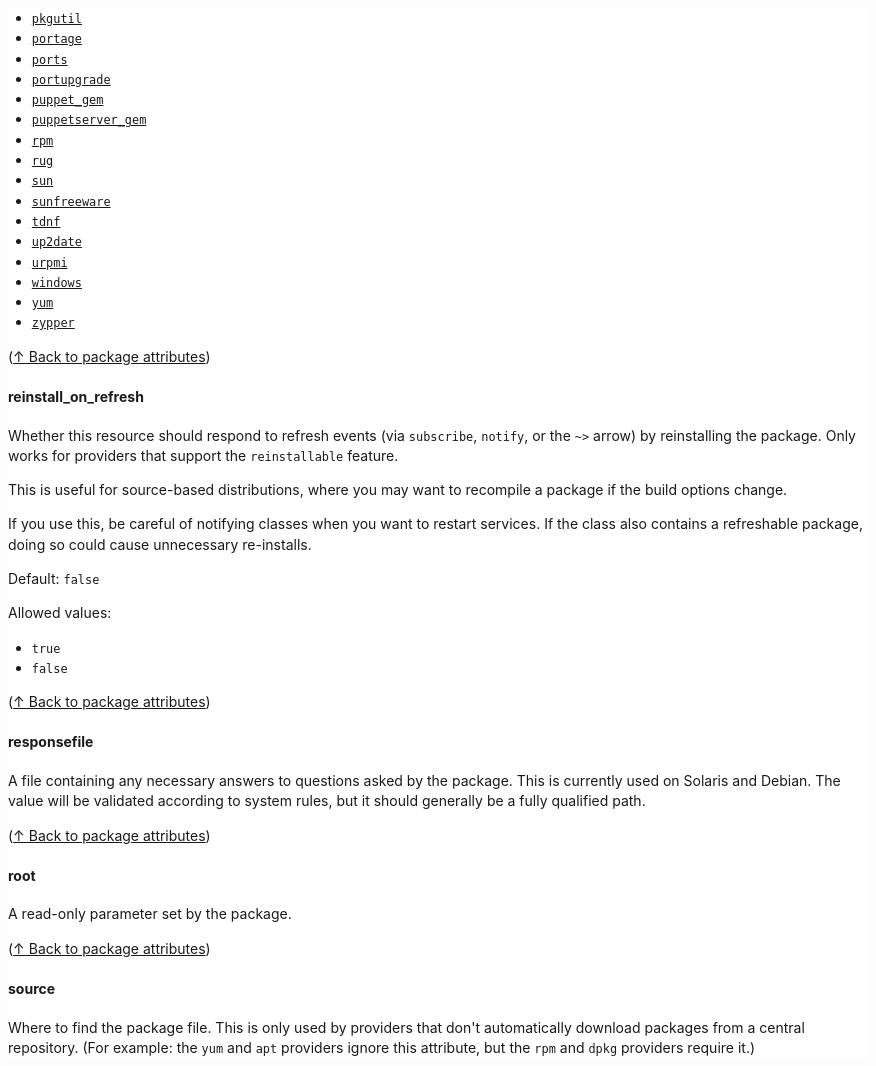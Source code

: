 * [`pkgutil`](#package-provider-pkgutil)
* [`portage`](#package-provider-portage)
* [`ports`](#package-provider-ports)
* [`portupgrade`](#package-provider-portupgrade)
* [`puppet_gem`](#package-provider-puppet_gem)
* [`puppetserver_gem`](#package-provider-puppetserver_gem)
* [`rpm`](#package-provider-rpm)
* [`rug`](#package-provider-rug)
* [`sun`](#package-provider-sun)
* [`sunfreeware`](#package-provider-sunfreeware)
* [`tdnf`](#package-provider-tdnf)
* [`up2date`](#package-provider-up2date)
* [`urpmi`](#package-provider-urpmi)
* [`windows`](#package-provider-windows)
* [`yum`](#package-provider-yum)
* [`zypper`](#package-provider-zypper)

([↑ Back to package attributes](#package-attributes))

<h4 id="package-attribute-reinstall_on_refresh">reinstall_on_refresh</h4>

Whether this resource should respond to refresh events (via `subscribe`,
`notify`, or the `~>` arrow) by reinstalling the package. Only works for
providers that support the `reinstallable` feature.

This is useful for source-based distributions, where you may want to
recompile a package if the build options change.

If you use this, be careful of notifying classes when you want to restart
services. If the class also contains a refreshable package, doing so could
cause unnecessary re-installs.

Default: `false`

Allowed values:

* `true`
* `false`

([↑ Back to package attributes](#package-attributes))

<h4 id="package-attribute-responsefile">responsefile</h4>

A file containing any necessary answers to questions asked by
the package.  This is currently used on Solaris and Debian.  The
value will be validated according to system rules, but it should
generally be a fully qualified path.

([↑ Back to package attributes](#package-attributes))

<h4 id="package-attribute-root">root</h4>

A read-only parameter set by the package.

([↑ Back to package attributes](#package-attributes))

<h4 id="package-attribute-source">source</h4>

Where to find the package file. This is only used by providers that don't
automatically download packages from a central repository. (For example:
the `yum` and `apt` providers ignore this attribute, but the `rpm` and
`dpkg` providers require it.)
